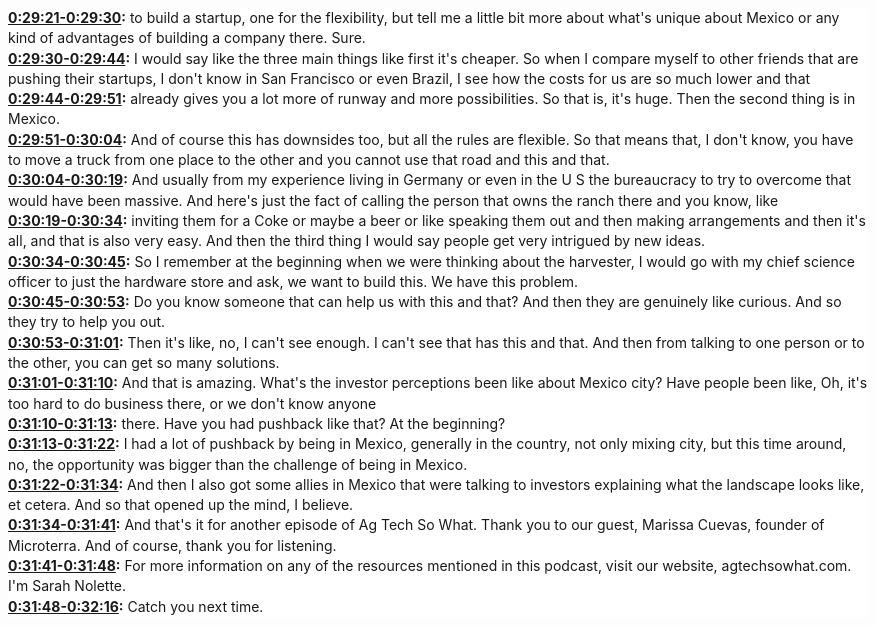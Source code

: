 **[0:29:21-0:29:30](https://www.agtechsowhat.com/agtechsowhatepisodes/2022/2/28/marissa-cuevas-flores-microterra-startup-mexico#t=0:29:21):**  to build a startup, one for the flexibility, but tell me a little bit more about what's  unique about Mexico or any kind of advantages of building a company there.  Sure.  
**[0:29:30-0:29:44](https://www.agtechsowhat.com/agtechsowhatepisodes/2022/2/28/marissa-cuevas-flores-microterra-startup-mexico#t=0:29:30):**  I would say like the three main things like first it's cheaper.  So when I compare myself to other friends that are pushing their startups, I don't know  in San Francisco or even Brazil, I see how the costs for us are so much lower and that  
**[0:29:44-0:29:51](https://www.agtechsowhat.com/agtechsowhatepisodes/2022/2/28/marissa-cuevas-flores-microterra-startup-mexico#t=0:29:44):**  already gives you a lot more of runway and more possibilities.  So that is, it's huge.  Then the second thing is in Mexico.  
**[0:29:51-0:30:04](https://www.agtechsowhat.com/agtechsowhatepisodes/2022/2/28/marissa-cuevas-flores-microterra-startup-mexico#t=0:29:51):**  And of course this has downsides too, but all the rules are flexible.  So that means that, I don't know, you have to move a truck from one place to the other  and you cannot use that road and this and that.  
**[0:30:04-0:30:19](https://www.agtechsowhat.com/agtechsowhatepisodes/2022/2/28/marissa-cuevas-flores-microterra-startup-mexico#t=0:30:04):**  And usually from my experience living in Germany or even in the U S the bureaucracy to try  to overcome that would have been massive.  And here's just the fact of calling the person that owns the ranch there and you know, like  
**[0:30:19-0:30:34](https://www.agtechsowhat.com/agtechsowhatepisodes/2022/2/28/marissa-cuevas-flores-microterra-startup-mexico#t=0:30:19):**  inviting them for a Coke or maybe a beer or like speaking them out and then making arrangements  and then it's all, and that is also very easy.  And then the third thing I would say people get very intrigued by new ideas.  
**[0:30:34-0:30:45](https://www.agtechsowhat.com/agtechsowhatepisodes/2022/2/28/marissa-cuevas-flores-microterra-startup-mexico#t=0:30:34):**  So I remember at the beginning when we were thinking about the harvester, I would go with  my chief science officer to just the hardware store and ask, we want to build this.  We have this problem.  
**[0:30:45-0:30:53](https://www.agtechsowhat.com/agtechsowhatepisodes/2022/2/28/marissa-cuevas-flores-microterra-startup-mexico#t=0:30:45):**  Do you know someone that can help us with this and that?  And then they are genuinely like curious.  And so they try to help you out.  
**[0:30:53-0:31:01](https://www.agtechsowhat.com/agtechsowhatepisodes/2022/2/28/marissa-cuevas-flores-microterra-startup-mexico#t=0:30:53):**  Then it's like, no, I can't see enough.  I can't see that has this and that.  And then from talking to one person or to the other, you can get so many solutions.  
**[0:31:01-0:31:10](https://www.agtechsowhat.com/agtechsowhatepisodes/2022/2/28/marissa-cuevas-flores-microterra-startup-mexico#t=0:31:01):**  And that is amazing.  What's the investor perceptions been like about Mexico city?  Have people been like, Oh, it's too hard to do business there, or we don't know anyone  
**[0:31:10-0:31:13](https://www.agtechsowhat.com/agtechsowhatepisodes/2022/2/28/marissa-cuevas-flores-microterra-startup-mexico#t=0:31:10):**  there.  Have you had pushback like that?  At the beginning?  
**[0:31:13-0:31:22](https://www.agtechsowhat.com/agtechsowhatepisodes/2022/2/28/marissa-cuevas-flores-microterra-startup-mexico#t=0:31:13):**  I had a lot of pushback by being in Mexico, generally in the country, not only mixing  city, but this time around, no, the opportunity was bigger than the challenge of being in  Mexico.  
**[0:31:22-0:31:34](https://www.agtechsowhat.com/agtechsowhatepisodes/2022/2/28/marissa-cuevas-flores-microterra-startup-mexico#t=0:31:22):**  And then I also got some allies in Mexico that were talking to investors explaining  what the landscape looks like, et cetera.  And so that opened up the mind, I believe.  
**[0:31:34-0:31:41](https://www.agtechsowhat.com/agtechsowhatepisodes/2022/2/28/marissa-cuevas-flores-microterra-startup-mexico#t=0:31:34):**  And that's it for another episode of Ag Tech So What.  Thank you to our guest, Marissa Cuevas, founder of Microterra.  And of course, thank you for listening.  
**[0:31:41-0:31:48](https://www.agtechsowhat.com/agtechsowhatepisodes/2022/2/28/marissa-cuevas-flores-microterra-startup-mexico#t=0:31:41):**  For more information on any of the resources mentioned in this podcast, visit our website,  agtechsowhat.com.  I'm Sarah Nolette.  
**[0:31:48-0:32:16](https://www.agtechsowhat.com/agtechsowhatepisodes/2022/2/28/marissa-cuevas-flores-microterra-startup-mexico#t=0:31:48):**  Catch you next time.  